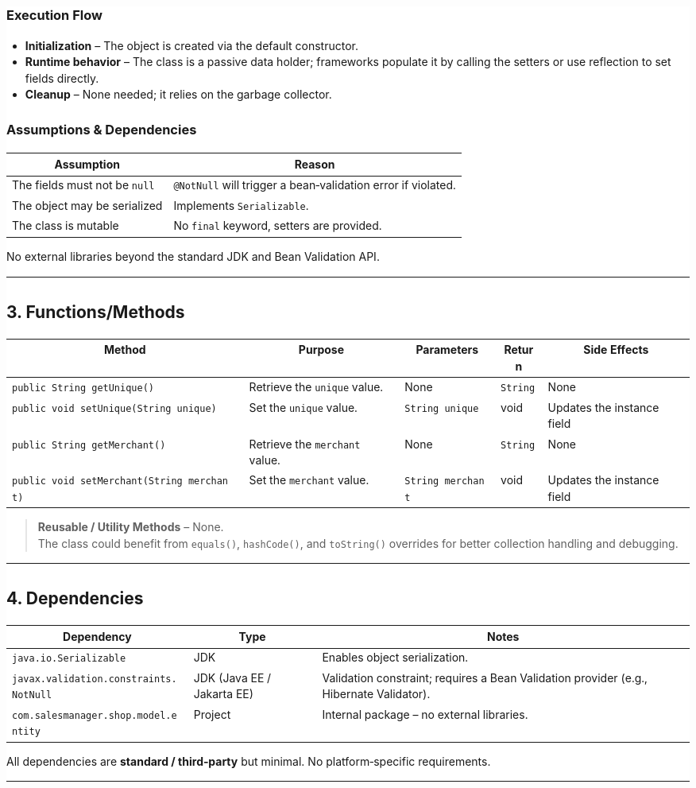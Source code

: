 ### Execution Flow  

* **Initialization** – The object is created via the default constructor.  
* **Runtime behavior** – The class is a passive data holder; frameworks populate it by calling the setters or use reflection to set fields directly.  
* **Cleanup** – None needed; it relies on the garbage collector.

### Assumptions & Dependencies  

| Assumption | Reason |
|------------|--------|
| The fields must not be `null` | `@NotNull` will trigger a bean‑validation error if violated. |
| The object may be serialized | Implements `Serializable`. |
| The class is mutable | No `final` keyword, setters are provided. |

No external libraries beyond the standard JDK and Bean Validation API.

---

## 3. Functions/Methods  

| Method | Purpose | Parameters | Return | Side Effects |
|--------|---------|------------|--------|--------------|
| `public String getUnique()` | Retrieve the `unique` value. | None | `String` | None |
| `public void setUnique(String unique)` | Set the `unique` value. | `String unique` | void | Updates the instance field |
| `public String getMerchant()` | Retrieve the `merchant` value. | None | `String` | None |
| `public void setMerchant(String merchant)` | Set the `merchant` value. | `String merchant` | void | Updates the instance field |

> **Reusable / Utility Methods** – None.  
> The class could benefit from `equals()`, `hashCode()`, and `toString()` overrides for better collection handling and debugging.

---

## 4. Dependencies  

| Dependency | Type | Notes |
|------------|------|-------|
| `java.io.Serializable` | JDK | Enables object serialization. |
| `javax.validation.constraints.NotNull` | JDK (Java EE / Jakarta EE) | Validation constraint; requires a Bean Validation provider (e.g., Hibernate Validator). |
| `com.salesmanager.shop.model.entity` | Project | Internal package – no external libraries. |

All dependencies are **standard / third‑party** but minimal. No platform‑specific requirements.

---
